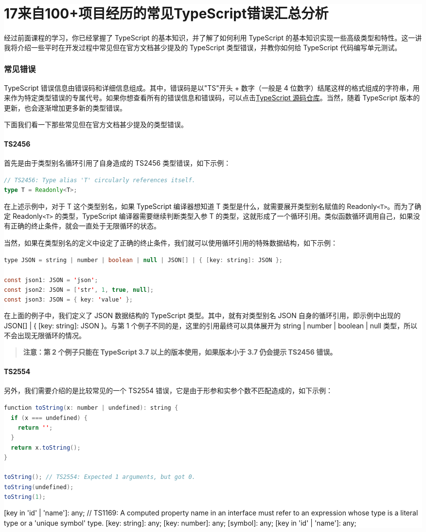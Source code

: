 # 17来自100+项目经历的常见TypeScript错误汇总分析

经过前面课程的学习，你已经掌握了 TypeScript 的基本知识，并了解了如何利用 TypeScript 的基本知识实现一些高级类型和特性。这一讲我将介绍一些平时在开发过程中常见但在官方文档甚少提及的 TypeScript 类型错误，并教你如何给 TypeScript 代码编写单元测试。

### 常见错误

TypeScript 错误信息由错误码和详细信息组成。其中，错误码是以"TS"开头 + 数字（一般是 4 位数字）结尾这样的格式组成的字符串，用来作为特定类型错误的专属代号。如果你想查看所有的错误信息和错误码，可以点击[TypeScript 源码仓库](https://github.com/Microsoft/TypeScript/blob/master/src/compiler/diagnosticMessages.json)。当然，随着 TypeScript 版本的更新，也会逐渐增加更多新的类型错误。

下面我们看一下那些常见但在官方文档甚少提及的类型错误。

#### TS2456

首先是由于类型别名循环引用了自身造成的 TS2456 类型错误，如下示例：

```typescript
// TS2456: Type alias 'T' circularly references itself.
type T = Readonly<T>;
```

在上述示例中，对于 T 这个类型别名，如果 TypeScript 编译器想知道 T 类型是什么，就需要展开类型别名赋值的 Readonly`<T>`。而为了确定 Readonly`<T>` 的类型，TypeScript 编译器需要继续判断类型入参 T 的类型，这就形成了一个循环引用。类似函数循环调用自己，如果没有正确的终止条件，就会一直处于无限循环的状态。

当然，如果在类型别名的定义中设定了正确的终止条件，我们就可以使用循环引用的特殊数据结构，如下示例：

```java
type JSON = string | number | boolean | null | JSON[] | { [key: string]: JSON };
​
const json1: JSON = 'json';
const json2: JSON = ['str', 1, true, null];
const json3: JSON = { key: 'value' };
```

在上面的例子中，我们定义了 JSON 数据结构的 TypeScript 类型。其中，就有对类型别名 JSON 自身的循环引用，即示例中出现的 JSON\[\] \| { \[key: string\]: JSON }。与第 1 个例子不同的是，这里的引用最终可以具体展开为 string \| number \| boolean \| null 类型，所以不会出现无限循环的情况。
> **注意：第 2 个例子只能在 TypeScript 3.7 以上的版本使用，如果版本小于 3.7 仍会提示 TS2456 错误。**

#### TS2554

另外，我们需要介绍的是比较常见的一个 TS2554 错误，它是由于形参和实参个数不匹配造成的，如下示例：

```java
function toString(x: number | undefined): string {
  if (x === undefined) {
    return '';
  }
  return x.toString();
}
​
toString(); // TS2554: Expected 1 arguments, but got 0.
toString(undefined);
toString(1);
```


  [key in 'id' | 'name']: any; // TS1169: A computed property name in an interface must refer to an expression whose type is a literal type or a 'unique symbol' type.
  [key: string]: any;
  [key: number]: any;
  [symbol]: any;
  [key in 'id' | 'name']: any;